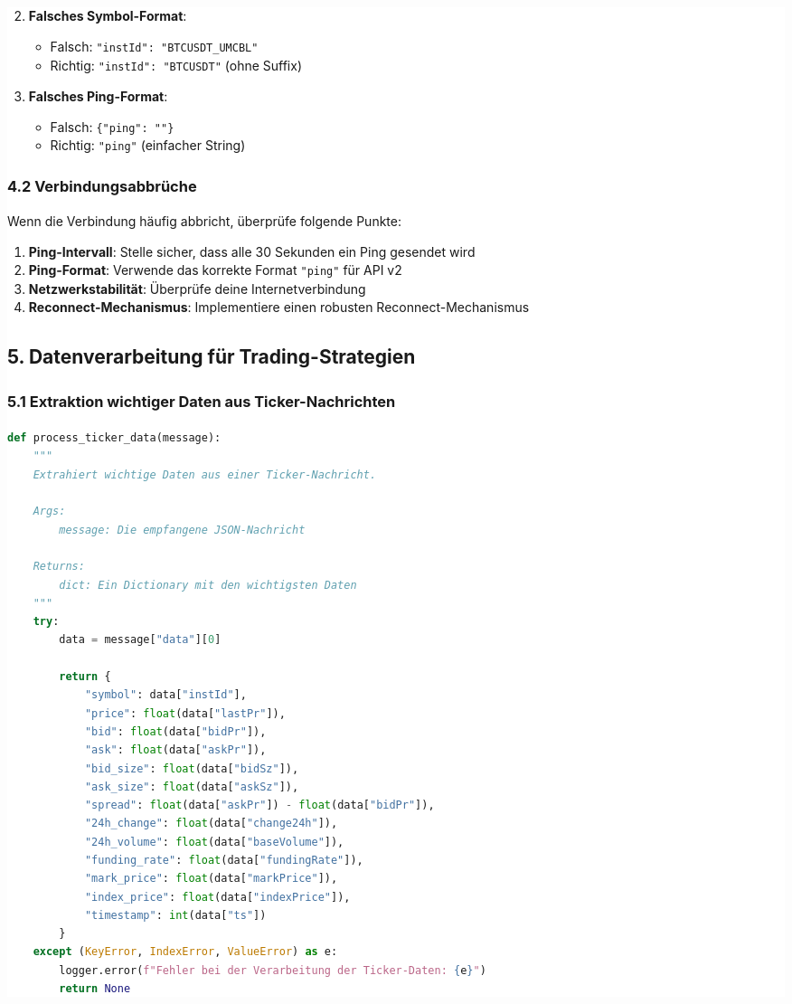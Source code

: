 2. **Falsches Symbol-Format**:
   - Falsch: `"instId": "BTCUSDT_UMCBL"`
   - Richtig: `"instId": "BTCUSDT"` (ohne Suffix)

3. **Falsches Ping-Format**:
   - Falsch: `{"ping": ""}`
   - Richtig: `"ping"` (einfacher String)

### 4.2 Verbindungsabbrüche
Wenn die Verbindung häufig abbricht, überprüfe folgende Punkte:

1. **Ping-Intervall**: Stelle sicher, dass alle 30 Sekunden ein Ping gesendet wird
2. **Ping-Format**: Verwende das korrekte Format `"ping"` für API v2
3. **Netzwerkstabilität**: Überprüfe deine Internetverbindung
4. **Reconnect-Mechanismus**: Implementiere einen robusten Reconnect-Mechanismus

## 5. Datenverarbeitung für Trading-Strategien

### 5.1 Extraktion wichtiger Daten aus Ticker-Nachrichten
```python
def process_ticker_data(message):
    """
    Extrahiert wichtige Daten aus einer Ticker-Nachricht.
    
    Args:
        message: Die empfangene JSON-Nachricht
        
    Returns:
        dict: Ein Dictionary mit den wichtigsten Daten
    """
    try:
        data = message["data"][0]
        
        return {
            "symbol": data["instId"],
            "price": float(data["lastPr"]),
            "bid": float(data["bidPr"]),
            "ask": float(data["askPr"]),
            "bid_size": float(data["bidSz"]),
            "ask_size": float(data["askSz"]),
            "spread": float(data["askPr"]) - float(data["bidPr"]),
            "24h_change": float(data["change24h"]),
            "24h_volume": float(data["baseVolume"]),
            "funding_rate": float(data["fundingRate"]),
            "mark_price": float(data["markPrice"]),
            "index_price": float(data["indexPrice"]),
            "timestamp": int(data["ts"])
        }
    except (KeyError, IndexError, ValueError) as e:
        logger.error(f"Fehler bei der Verarbeitung der Ticker-Daten: {e}")
        return None
```
